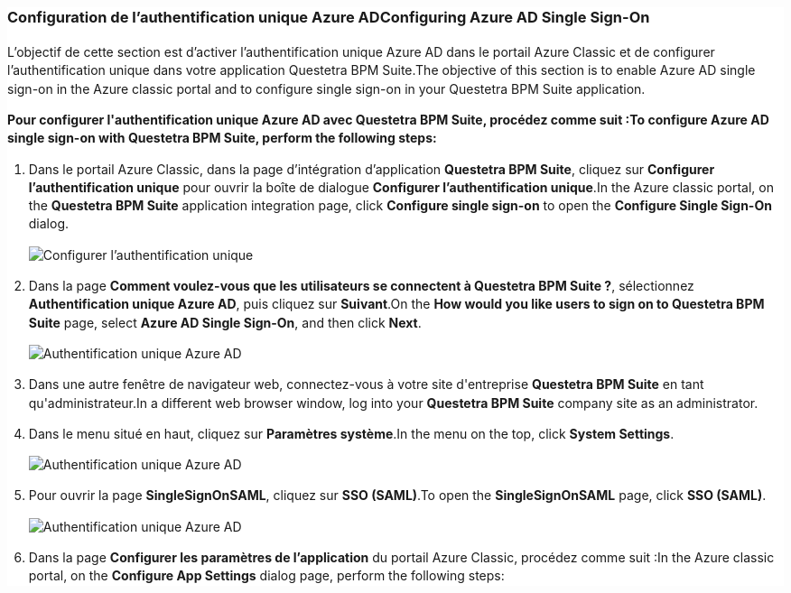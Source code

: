 ### <a name="configuring-azure-ad-single-sign-on"></a><span data-ttu-id="dc2c5-149">Configuration de l’authentification unique Azure AD</span><span class="sxs-lookup"><span data-stu-id="dc2c5-149">Configuring Azure AD Single Sign-On</span></span>
<span data-ttu-id="dc2c5-150">L’objectif de cette section est d’activer l’authentification unique Azure AD dans le portail Azure Classic et de configurer l’authentification unique dans votre application Questetra BPM Suite.</span><span class="sxs-lookup"><span data-stu-id="dc2c5-150">The objective of this section is to enable Azure AD single sign-on in the Azure classic portal and to configure single sign-on in your Questetra BPM Suite application.</span></span>

<span data-ttu-id="dc2c5-151">**Pour configurer l'authentification unique Azure AD avec Questetra BPM Suite, procédez comme suit :**</span><span class="sxs-lookup"><span data-stu-id="dc2c5-151">**To configure Azure AD single sign-on with Questetra BPM Suite, perform the following steps:**</span></span>

1. <span data-ttu-id="dc2c5-152">Dans le portail Azure Classic, dans la page d’intégration d’application **Questetra BPM Suite**, cliquez sur **Configurer l’authentification unique** pour ouvrir la boîte de dialogue **Configurer l’authentification unique**.</span><span class="sxs-lookup"><span data-stu-id="dc2c5-152">In the Azure classic portal, on the **Questetra BPM Suite** application integration page, click **Configure single sign-on** to open the **Configure Single Sign-On**  dialog.</span></span>
   
    ![Configurer l’authentification unique][8]

2. <span data-ttu-id="dc2c5-154">Dans la page **Comment voulez-vous que les utilisateurs se connectent à Questetra BPM Suite ?**, sélectionnez **Authentification unique Azure AD**, puis cliquez sur **Suivant**.</span><span class="sxs-lookup"><span data-stu-id="dc2c5-154">On the **How would you like users to sign on to Questetra BPM Suite** page, select **Azure AD Single Sign-On**, and then click **Next**.</span></span>
   
    ![Authentification unique Azure AD][9]

3. <span data-ttu-id="dc2c5-156">Dans une autre fenêtre de navigateur web, connectez-vous à votre site d'entreprise **Questetra BPM Suite** en tant qu'administrateur.</span><span class="sxs-lookup"><span data-stu-id="dc2c5-156">In a different web browser window, log into your **Questetra BPM Suite** company site as an administrator.</span></span>

4. <span data-ttu-id="dc2c5-157">Dans le menu situé en haut, cliquez sur **Paramètres système**.</span><span class="sxs-lookup"><span data-stu-id="dc2c5-157">In the menu on the top, click **System Settings**.</span></span> 
   
    ![Authentification unique Azure AD][10]

5. <span data-ttu-id="dc2c5-159">Pour ouvrir la page **SingleSignOnSAML**, cliquez sur **SSO (SAML)**.</span><span class="sxs-lookup"><span data-stu-id="dc2c5-159">To open the **SingleSignOnSAML** page, click **SSO (SAML)**.</span></span> 
   
    ![Authentification unique Azure AD][11]

6. <span data-ttu-id="dc2c5-161">Dans la page **Configurer les paramètres de l’application** du portail Azure Classic, procédez comme suit :</span><span class="sxs-lookup"><span data-stu-id="dc2c5-161">In the Azure classic portal, on the **Configure App Settings** dialog page, perform the following steps:</span></span> 
   

[1]: ./media/active-directory-saas-questetra-bpm-suite-tutorial/tutorial_general_01.png
[2]: ./media/active-directory-saas-questetra-bpm-suite-tutorial/tutorial_general_02.png
[3]: ./media/active-directory-saas-questetra-bpm-suite-tutorial/tutorial_general_03.png
[4]: ./media/active-directory-saas-questetra-bpm-suite-tutorial/tutorial_general_04.png
[5]: ./media/active-directory-saas-questetra-bpm-suite-tutorial/questera_bpm_suite_01.png
[8]: ./media/active-directory-saas-questetra-bpm-suite-tutorial/tutorial_general_06.png
[9]: ./media/active-directory-saas-questetra-bpm-suite-tutorial/questera_bpm_suite_02.png
[10]: ./media/active-directory-saas-questetra-bpm-suite-tutorial/questera_bpm_suite_03.png
[11]: ./media/active-directory-saas-questetra-bpm-suite-tutorial/questera_bpm_suite_04.png
[12]: ./media/active-directory-saas-questetra-bpm-suite-tutorial/questera_bpm_suite_05.png
[13]: ./media/active-directory-saas-questetra-bpm-suite-tutorial/questera_bpm_suite_06.png
[14]: ./media/active-directory-saas-questetra-bpm-suite-tutorial/questera_bpm_suite_07.png
[15]: ./media/active-directory-saas-questetra-bpm-suite-tutorial/questera_bpm_suite_08.png
[16]: ./media/active-directory-saas-questetra-bpm-suite-tutorial/questera_bpm_suite_09.png
[17]: ./media/active-directory-saas-questetra-bpm-suite-tutorial/questera_bpm_suite_10.png
[18]: ./media/active-directory-saas-questetra-bpm-suite-tutorial/tutorial_general_08.png
[100]: ./media/active-directory-saas-questetra-bpm-suite-tutorial/tutorial_general_09.png 
[101]: ./media/active-directory-saas-questetra-bpm-suite-tutorial/tutorial_general_10.png 
[102]: ./media/active-directory-saas-questetra-bpm-suite-tutorial/tutorial_general_11.png 
[103]: ./media/active-directory-saas-questetra-bpm-suite-tutorial/tutorial_general_12.png 
[104]: ./media/active-directory-saas-questetra-bpm-suite-tutorial/tutorial_general_13.png 
[105]: ./media/active-directory-saas-questetra-bpm-suite-tutorial/tutorial_general_14.png 
[106]: ./media/active-directory-saas-questetra-bpm-suite-tutorial/tutorial_general_15.png 
[200]: ./media/active-directory-saas-questetra-bpm-suite-tutorial/tutorial_general_16.png 
[201]: ./media/active-directory-saas-questetra-bpm-suite-tutorial/tutorial_general_17.png 
[202]: ./media/active-directory-saas-questetra-bpm-suite-tutorial/tutorial_general_18.png
[203]: ./media/active-directory-saas-questetra-bpm-suite-tutorial/tutorial_general_19.png
[204]: ./media/active-directory-saas-questetra-bpm-suite-tutorial/tutorial_general_20.png
[205]: ./media/active-directory-saas-questetra-bpm-suite-tutorial/questera_bpm_suite_12.png
[300]: ./media/active-directory-saas-questetra-bpm-suite-tutorial/questera_bpm_suite_11.png 